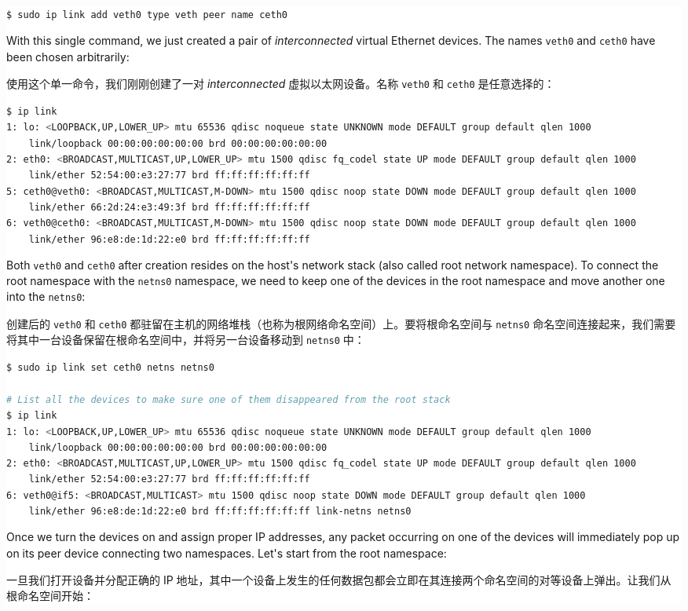 ```bash
$ sudo ip link add veth0 type veth peer name ceth0

```

With this single command, we just created a pair of _interconnected_ virtual Ethernet devices. The names `veth0` and `ceth0` have been chosen arbitrarily:

使用这个单一命令，我们刚刚创建了一对 _interconnected_ 虚拟以太网设备。名称 `veth0` 和 `ceth0` 是任意选择的：

```bash
$ ip link
1: lo: <LOOPBACK,UP,LOWER_UP> mtu 65536 qdisc noqueue state UNKNOWN mode DEFAULT group default qlen 1000
    link/loopback 00:00:00:00:00:00 brd 00:00:00:00:00:00
2: eth0: <BROADCAST,MULTICAST,UP,LOWER_UP> mtu 1500 qdisc fq_codel state UP mode DEFAULT group default qlen 1000
    link/ether 52:54:00:e3:27:77 brd ff:ff:ff:ff:ff:ff
5: ceth0@veth0: <BROADCAST,MULTICAST,M-DOWN> mtu 1500 qdisc noop state DOWN mode DEFAULT group default qlen 1000
    link/ether 66:2d:24:e3:49:3f brd ff:ff:ff:ff:ff:ff
6: veth0@ceth0: <BROADCAST,MULTICAST,M-DOWN> mtu 1500 qdisc noop state DOWN mode DEFAULT group default qlen 1000
    link/ether 96:e8:de:1d:22:e0 brd ff:ff:ff:ff:ff:ff

```

Both `veth0` and `ceth0` after creation resides on the host's network stack (also called root network namespace). To connect the root namespace with the `netns0` namespace, we need to keep one of the devices in the root namespace and move another one into the `netns0`:

创建后的 `veth0` 和 `ceth0` 都驻留在主机的网络堆栈（也称为根网络命名空间）上。要将根命名空间与 `netns0` 命名空间连接起来，我们需要将其中一台设备保留在根命名空间中，并将另一台设备移动到 `netns0` 中：

```bash
$ sudo ip link set ceth0 netns netns0

# List all the devices to make sure one of them disappeared from the root stack
$ ip link
1: lo: <LOOPBACK,UP,LOWER_UP> mtu 65536 qdisc noqueue state UNKNOWN mode DEFAULT group default qlen 1000
    link/loopback 00:00:00:00:00:00 brd 00:00:00:00:00:00
2: eth0: <BROADCAST,MULTICAST,UP,LOWER_UP> mtu 1500 qdisc fq_codel state UP mode DEFAULT group default qlen 1000
    link/ether 52:54:00:e3:27:77 brd ff:ff:ff:ff:ff:ff
6: veth0@if5: <BROADCAST,MULTICAST> mtu 1500 qdisc noop state DOWN mode DEFAULT group default qlen 1000
    link/ether 96:e8:de:1d:22:e0 brd ff:ff:ff:ff:ff:ff link-netns netns0

```

Once we turn the devices on and assign proper IP addresses, any packet occurring on one of the devices will immediately pop up on its peer device connecting two namespaces. Let's start from the root namespace:

一旦我们打开设备并分配正确的 IP 地址，其中一个设备上发生的任何数据包都会立即在其连接两个命名空间的对等设备上弹出。让我们从根命名空间开始：
